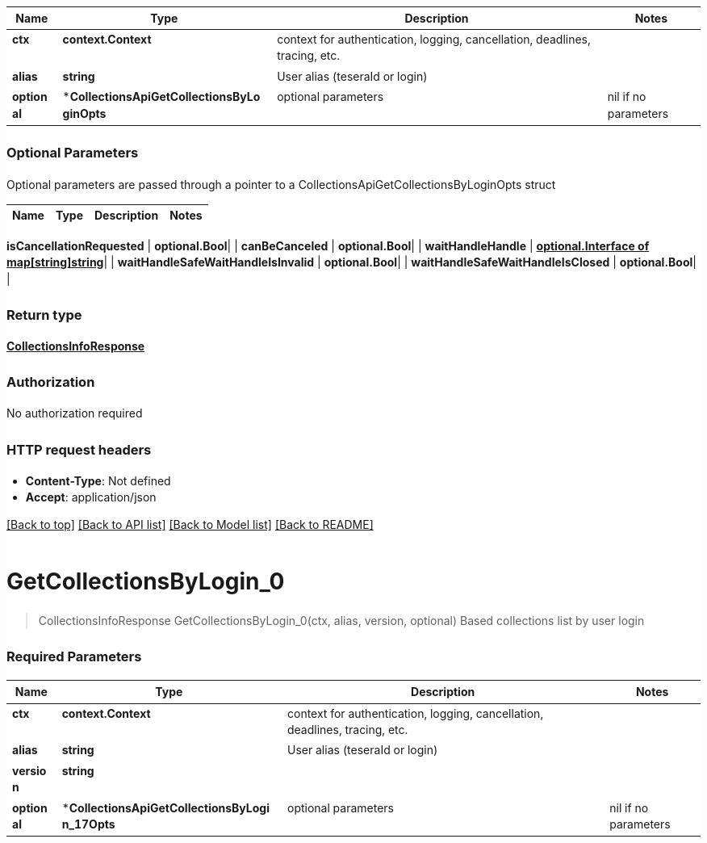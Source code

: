 Name | Type | Description  | Notes
------------- | ------------- | ------------- | -------------
 **ctx** | **context.Context** | context for authentication, logging, cancellation, deadlines, tracing, etc.
  **alias** | **string**| User alias (teseraId or login) | 
 **optional** | ***CollectionsApiGetCollectionsByLoginOpts** | optional parameters | nil if no parameters

### Optional Parameters
Optional parameters are passed through a pointer to a CollectionsApiGetCollectionsByLoginOpts struct

Name | Type | Description  | Notes
------------- | ------------- | ------------- | -------------

 **isCancellationRequested** | **optional.Bool**|  | 
 **canBeCanceled** | **optional.Bool**|  | 
 **waitHandleHandle** | [**optional.Interface of map[string]string**](string.md)|  | 
 **waitHandleSafeWaitHandleIsInvalid** | **optional.Bool**|  | 
 **waitHandleSafeWaitHandleIsClosed** | **optional.Bool**|  | 

### Return type

[**CollectionsInfoResponse**](CollectionsInfoResponse.md)

### Authorization

No authorization required

### HTTP request headers

 - **Content-Type**: Not defined
 - **Accept**: application/json

[[Back to top]](#) [[Back to API list]](../README.md#documentation-for-api-endpoints) [[Back to Model list]](../README.md#documentation-for-models) [[Back to README]](../README.md)

# **GetCollectionsByLogin_0**
> CollectionsInfoResponse GetCollectionsByLogin_0(ctx, alias, version, optional)
Based collections list by user login

### Required Parameters

Name | Type | Description  | Notes
------------- | ------------- | ------------- | -------------
 **ctx** | **context.Context** | context for authentication, logging, cancellation, deadlines, tracing, etc.
  **alias** | **string**| User alias (teseraId or login) | 
  **version** | **string**|  | 
 **optional** | ***CollectionsApiGetCollectionsByLogin_17Opts** | optional parameters | nil if no parameters
